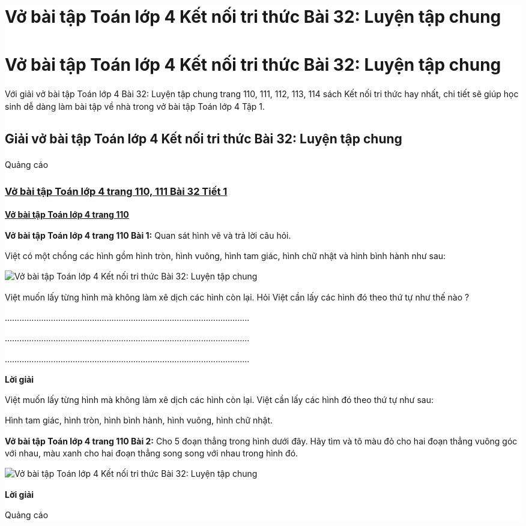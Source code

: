 # Vở bài tập Toán lớp 4 Kết nối tri thức Bài 32: Luyện tập chung

# Vở bài tập Toán lớp 4 Kết nối tri thức Bài 32: Luyện tập chung

Với giải vở bài tập Toán lớp 4 Bài 32: Luyện tập chung trang 110, 111, 112, 113, 114 sách Kết nối tri thức hay nhất, chi tiết sẽ giúp học sinh dễ dàng làm bài tập về nhà trong vở bài tập Toán lớp 4 Tập 1.

## Giải vở bài tập Toán lớp 4 Kết nối tri thức Bài 32: Luyện tập chung

Quảng cáo

### [**Vở bài tập Toán lớp 4 trang 110, 111 Bài 32 Tiết 1**](https://vietjack.com/vbt-toan-4-kn/bai-32-tiet-1-trang-110-111-tap-1.jsp)

[**Vở bài tập Toán lớp 4 trang 110**](https://vietjack.com/vbt-toan-4-kn/vbt-toan-lop-4-trang-110-ket-noi.jsp)

**Vở bài tập Toán lớp 4 trang 110 Bài 1:** Quan sát hình vẽ và trả lời câu hỏi.

Việt có một chồng các hình gồm hình tròn, hình vuông, hình tam giác, hình chữ nhật và hình bình hành như sau:

![Vở bài tập Toán lớp 4 Kết nối tri thức Bài 32: Luyện tập chung](https://vietjack.com/vbt-toan-4-kn/images/bai-32-luyen-tap-chung-189160.PNG)

Việt muốn lấy từng hình mà không làm xê dịch các hình còn lại. Hỏi Việt cần lấy các hình đó theo thứ tự như thế nào ?

………………………………………………………………………………………..

………………………………………………………………………………………..

………………………………………………………………………………………..

**Lời giải**

Việt muốn lấy từng hình mà không làm xê dịch các hình còn lại. Việt cần lấy các hình đó theo thứ tự như sau:

Hình tam giác, hình tròn, hình bình hành, hình vuông, hình chữ nhật.

**Vở bài tập Toán lớp 4 trang 110 Bài 2:** Cho 5 đoạn thẳng trong hình dưới đây. Hãy tìm và tô màu đỏ cho hai đoạn thẳng vuông góc với nhau, màu xanh cho hai đoạn thẳng song song với nhau trong hình đó.

![Vở bài tập Toán lớp 4 Kết nối tri thức Bài 32: Luyện tập chung](https://vietjack.com/vbt-toan-4-kn/images/bai-32-luyen-tap-chung-189162.PNG)

**Lời giải**

Quảng cáo

